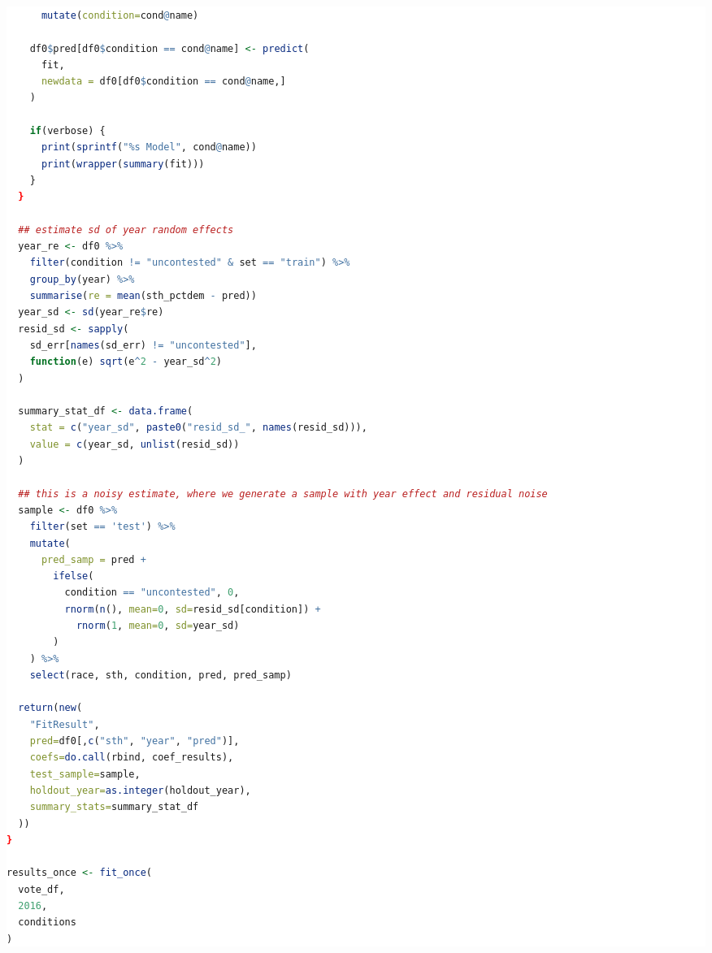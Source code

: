 ```r
      mutate(condition=cond@name)
    
    df0$pred[df0$condition == cond@name] <- predict(
      fit, 
      newdata = df0[df0$condition == cond@name,]
    )

    if(verbose) {
      print(sprintf("%s Model", cond@name))
      print(wrapper(summary(fit))) 
    }
  }

  ## estimate sd of year random effects
  year_re <- df0 %>% 
    filter(condition != "uncontested" & set == "train") %>%
    group_by(year) %>%
    summarise(re = mean(sth_pctdem - pred))
  year_sd <- sd(year_re$re)
  resid_sd <- sapply(
    sd_err[names(sd_err) != "uncontested"], 
    function(e) sqrt(e^2 - year_sd^2)
  )
  
  summary_stat_df <- data.frame(
    stat = c("year_sd", paste0("resid_sd_", names(resid_sd))),
    value = c(year_sd, unlist(resid_sd))
  )
  
  ## this is a noisy estimate, where we generate a sample with year effect and residual noise
  sample <- df0 %>%
    filter(set == 'test') %>%
    mutate(
      pred_samp = pred + 
        ifelse(
          condition == "uncontested", 0,
          rnorm(n(), mean=0, sd=resid_sd[condition]) +
            rnorm(1, mean=0, sd=year_sd)
        )
    ) %>%
    select(race, sth, condition, pred, pred_samp)
  
  return(new(
    "FitResult",
    pred=df0[,c("sth", "year", "pred")],
    coefs=do.call(rbind, coef_results),
    test_sample=sample,
    holdout_year=as.integer(holdout_year),
    summary_stats=summary_stat_df
  ))
}

results_once <- fit_once(
  vote_df, 
  2016, 
  conditions
)
```
